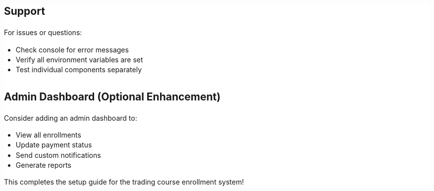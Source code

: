 ## Support

For issues or questions:

- Check console for error messages
- Verify all environment variables are set
- Test individual components separately

## Admin Dashboard (Optional Enhancement)

Consider adding an admin dashboard to:

- View all enrollments
- Update payment status
- Send custom notifications
- Generate reports

This completes the setup guide for the trading course enrollment system!
